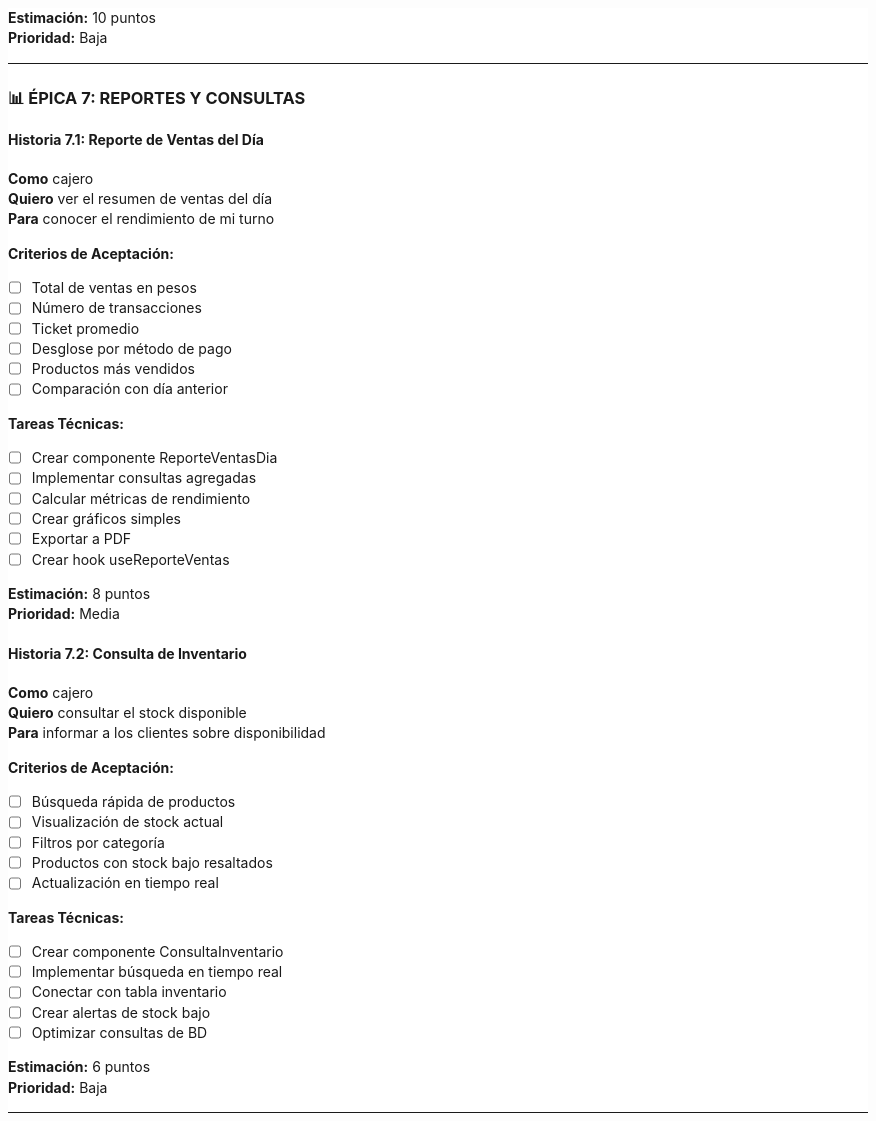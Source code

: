 **Estimación:** 10 puntos  
**Prioridad:** Baja

---

### 📊 ÉPICA 7: REPORTES Y CONSULTAS

#### Historia 7.1: Reporte de Ventas del Día
**Como** cajero  
**Quiero** ver el resumen de ventas del día  
**Para** conocer el rendimiento de mi turno

**Criterios de Aceptación:**
- [ ] Total de ventas en pesos
- [ ] Número de transacciones
- [ ] Ticket promedio
- [ ] Desglose por método de pago
- [ ] Productos más vendidos
- [ ] Comparación con día anterior

**Tareas Técnicas:**
- [ ] Crear componente ReporteVentasDia
- [ ] Implementar consultas agregadas
- [ ] Calcular métricas de rendimiento
- [ ] Crear gráficos simples
- [ ] Exportar a PDF
- [ ] Crear hook useReporteVentas

**Estimación:** 8 puntos  
**Prioridad:** Media

#### Historia 7.2: Consulta de Inventario
**Como** cajero  
**Quiero** consultar el stock disponible  
**Para** informar a los clientes sobre disponibilidad

**Criterios de Aceptación:**
- [ ] Búsqueda rápida de productos
- [ ] Visualización de stock actual
- [ ] Filtros por categoría
- [ ] Productos con stock bajo resaltados
- [ ] Actualización en tiempo real

**Tareas Técnicas:**
- [ ] Crear componente ConsultaInventario
- [ ] Implementar búsqueda en tiempo real
- [ ] Conectar con tabla inventario
- [ ] Crear alertas de stock bajo
- [ ] Optimizar consultas de BD

**Estimación:** 6 puntos  
**Prioridad:** Baja

---
